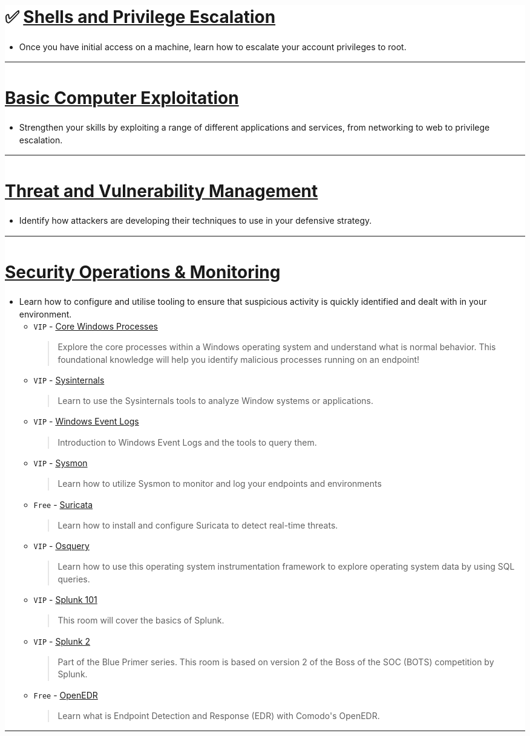 
# ✅ [Shells and Privilege Escalation](https://tryhackme.com/module/privilege-escalation-and-shells)
  - Once you have initial access on a machine, learn how to escalate your account privileges to root.

---

# [Basic Computer Exploitation](https://tryhackme.com/module/basic-computer-exploitation)
  - Strengthen your skills by exploiting a range of different applications and services, from networking to web to privilege escalation.

---

# [Threat and Vulnerability Management](https://tryhackme.com/module/threat-and-vulnerability-management)
  - Identify how attackers are developing their techniques to use in your defensive strategy.

---

# [Security Operations & Monitoring](https://tryhackme.com/module/security-operations-and-monitoring)
  - Learn how to configure and utilise tooling to ensure that suspicious activity is quickly identified and dealt with in your environment.
    - `VIP` - [Core Windows Processes]()
      > Explore the core processes within a Windows operating system and understand what is normal behavior. This foundational knowledge will help you identify malicious processes running on an endpoint!
    - `VIP` - [Sysinternals]()
      > Learn to use the Sysinternals tools to analyze Window systems or applications.
    - `VIP` - [Windows Event Logs]()
      > Introduction to Windows Event Logs and the tools to query them.
    - `VIP` - [Sysmon]()
      > Learn how to utilize Sysmon to monitor and log your endpoints and environments
    - `Free` - [Suricata]()
      > Learn how to install and configure Suricata to detect real-time threats.
    - `VIP` - [Osquery]()
      > Learn how to use this operating system instrumentation framework to explore operating system data by using SQL queries.
    - `VIP` - [Splunk 101]()
      > This room will cover the basics of Splunk.
    - `VIP` - [Splunk 2]()
      > Part of the Blue Primer series. This room is based on version 2 of the Boss of the SOC (BOTS) competition by Splunk.
    - `Free` - [OpenEDR]()
      > Learn what is Endpoint Detection and Response (EDR) with Comodo's OpenEDR.

---
